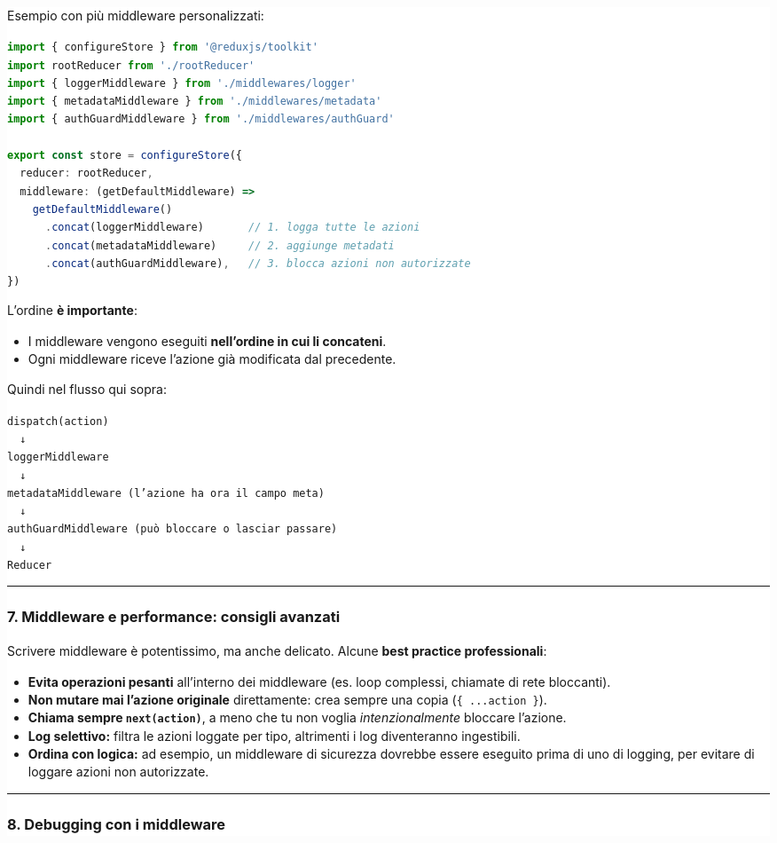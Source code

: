 Esempio con più middleware personalizzati:

```ts
import { configureStore } from '@reduxjs/toolkit'
import rootReducer from './rootReducer'
import { loggerMiddleware } from './middlewares/logger'
import { metadataMiddleware } from './middlewares/metadata'
import { authGuardMiddleware } from './middlewares/authGuard'

export const store = configureStore({
  reducer: rootReducer,
  middleware: (getDefaultMiddleware) =>
    getDefaultMiddleware()
      .concat(loggerMiddleware)       // 1. logga tutte le azioni
      .concat(metadataMiddleware)     // 2. aggiunge metadati
      .concat(authGuardMiddleware),   // 3. blocca azioni non autorizzate
})
```

L’ordine **è importante**:

* I middleware vengono eseguiti **nell’ordine in cui li concateni**.
* Ogni middleware riceve l’azione già modificata dal precedente.

Quindi nel flusso qui sopra:

```
dispatch(action)
  ↓
loggerMiddleware
  ↓
metadataMiddleware (l’azione ha ora il campo meta)
  ↓
authGuardMiddleware (può bloccare o lasciar passare)
  ↓
Reducer
```

---

### 7. Middleware e performance: consigli avanzati

Scrivere middleware è potentissimo, ma anche delicato. Alcune **best practice professionali**:

* **Evita operazioni pesanti** all’interno dei middleware (es. loop complessi, chiamate di rete bloccanti).
* **Non mutare mai l’azione originale** direttamente: crea sempre una copia (`{ ...action }`).
* **Chiama sempre `next(action)`**, a meno che tu non voglia *intenzionalmente* bloccare l’azione.
* **Log selettivo:** filtra le azioni loggate per tipo, altrimenti i log diventeranno ingestibili.
* **Ordina con logica:** ad esempio, un middleware di sicurezza dovrebbe essere eseguito prima di uno di logging, per evitare di loggare azioni non autorizzate.

---

### 8. Debugging con i middleware
